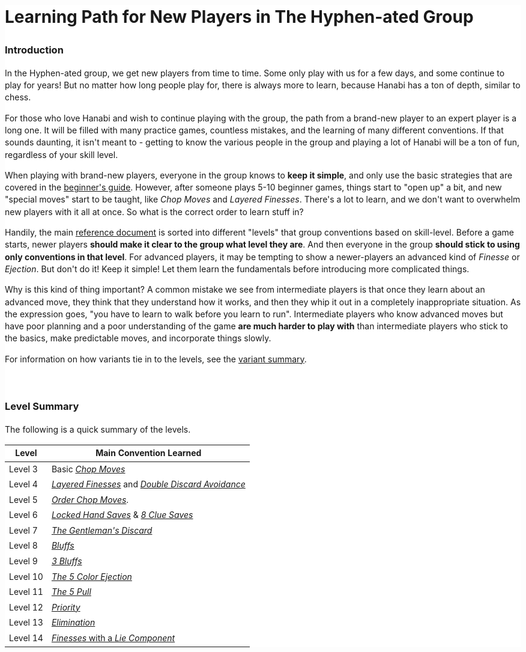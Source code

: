# Learning Path for New Players in The Hyphen-ated Group

### Introduction

In the Hyphen-ated group, we get new players from time to time. Some only play with us for a few days, and some continue to play for years! But no matter how long people play for, there is always more to learn, because Hanabi has a ton of depth, similar to chess.

For those who love Hanabi and wish to continue playing with the group, the path from a brand-new player to an expert player is a long one. It will be filled with many practice games, countless mistakes, and the learning of many different conventions. If that sounds daunting, it isn't meant to - getting to know the various people in the group and playing a lot of Hanabi will be a ton of fun, regardless of your skill level.

When playing with brand-new players, everyone in the group knows to **keep it simple**, and only use the basic strategies that are covered in the [beginner's guide](Beginner.md). However, after someone plays 5-10 beginner games, things start to "open up" a bit, and new "special moves" start to be taught, like *Chop Moves* and *Layered Finesses*. There's a lot to learn, and we don't want to overwhelm new players with it all at once. So what is the correct order to learn stuff in?

Handily, the main [reference document](Reference.md) is sorted into different "levels" that group conventions based on skill-level. Before a game starts, newer players **should make it clear to the group what level they are**. And then everyone in the group **should stick to using only conventions in that level**. For advanced players, it may be tempting to show a newer-players an advanced kind of *Finesse* or *Ejection*. But don't do it! Keep it simple! Let them learn the fundamentals before introducing more complicated things.

Why is this kind of thing important? A common mistake we see from intermediate players is that once they learn about an advanced move, they think that they understand how it works, and then they whip it out in a completely inappropriate situation. As the expression goes, "you have to learn to walk before you learn to run". Intermediate players who know advanced moves but have poor planning and a poor understanding of the game **are much harder to play with** than intermediate players who stick to the basics, make predictable moves, and incorporate things slowly.

For information on how variants tie in to the levels, see the [variant summary](#variant-summary).

<br />

### Level Summary

The following is a quick summary of the levels.

| Level    | Main Convention Learned
| -------- | --------------------------------------
| Level 3  | Basic *[Chop Moves](Reference.md#the-chop-move)*
| Level 4  | *[Layered Finesses](Reference.md#the-layered-finesse)* and *[Double Discard Avoidance](Reference.md#double-discard-situations)*
| Level 5  | *[Order Chop Moves](Reference.md#the-order-chop-move-ocm)*.
| Level 6  | *[Locked Hand Saves](Reference.md#the-locked-hand-save-lhs)* & *[8 Clue Saves](Reference.md#clues-given-while-at-8-clues--the-8-clue-save-severity-4-stalling)*
| Level 7  | *[The Gentleman's Discard](Reference.md#the-gentlemans-discard)*
| Level 8  | *[Bluffs](Reference.md#the-bluff)*
| Level 9  | *[3 Bluffs](Reference.md#the-3-bluff)*
| Level 10 | *[The 5 Color Ejection](Reference.md#the-5-color-ejection-5ce)*
| Level 11 | *[The 5 Pull](Reference.md#the-5-pull)*
| Level 12 | *[Priority](Reference.md#the-priority-prompt--the-priority-finesse)*
| Level 13 | *[Elimination](Reference.md#discard-elimination--elimination-notes)*
| Level 14 | [*Finesses* with a *Lie Component*](Reference.md#finesses-with-a-lie-component)